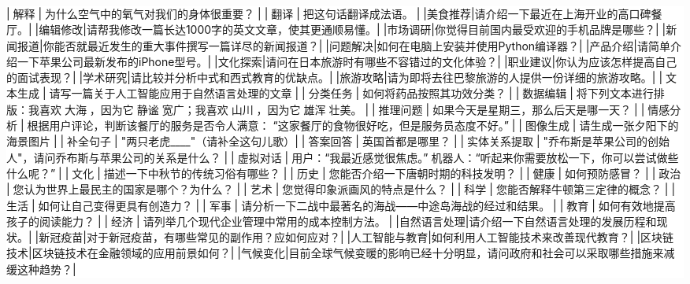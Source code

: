 | 解释 | 为什么空气中的氧气对我们的身体很重要？ |
| 翻译 | 把这句话翻译成法语。 |
|美食推荐|请介绍一下最近在上海开业的高口碑餐厅。|
|编辑修改|请帮我修改一篇长达1000字的英文文章，使其更通顺易懂。|
|市场调研|你觉得目前国内最受欢迎的手机品牌是哪些？|
|新闻报道|你能否就最近发生的重大事件撰写一篇详尽的新闻报道？|
|问题解决|如何在电脑上安装并使用Python编译器？|
|产品介绍|请简单介绍一下苹果公司最新发布的iPhone型号。|
|文化探索|请问在日本旅游时有哪些不容错过的文化体验？|
|职业建议|你认为应该怎样提高自己的面试表现？|
|学术研究|请比较并分析中式和西式教育的优缺点。|
|旅游攻略|请为即将去往巴黎旅游的人提供一份详细的旅游攻略。|
| 文本生成 | 请写一篇关于人工智能应用于自然语言处理的文章 |
| 分类任务 | 如何将药品按照其功效分类？ |
| 数据编辑 | 将下列文本进行排版：我喜欢 大海 ，因为它 静谧 宽广；我喜欢 山川 ，因为它 雄浑 壮美。 |
| 推理问题 | 如果今天是星期三，那么后天是哪一天？ |
| 情感分析 | 根据用户评论，判断该餐厅的服务是否令人满意： “这家餐厅的食物很好吃，但是服务员态度不好。” |
| 图像生成 | 请生成一张夕阳下的海景图片 |
| 补全句子 | "两只老虎____"（请补全这句儿歌）|
| 答案回答 | 英国首都是哪里？ |
| 实体关系提取 | "乔布斯是苹果公司的创始人"，请问乔布斯与苹果公司的关系是什么？ |
| 虚拟对话 | 用户：“我最近感觉很焦虑。” 机器人：“听起来你需要放松一下，你可以尝试做些什么呢？” |
| 文化 | 描述一下中秋节的传统习俗有哪些？ |
| 历史 | 您能否介绍一下唐朝时期的科技发明？ |
| 健康 | 如何预防感冒？ |
| 政治 | 您认为世界上最民主的国家是哪个？为什么？ |
| 艺术 | 您觉得印象派画风的特点是什么？ |
| 科学 | 您能否解释牛顿第三定律的概念？ |
| 生活 | 如何让自己变得更具有创造力？ |
| 军事 | 请分析一下二战中最著名的海战——中途岛海战的经过和结果。 |
| 教育 | 如何有效地提高孩子的阅读能力？ |
| 经济 | 请列举几个现代企业管理中常用的成本控制方法。 |
|自然语言处理|请介绍一下自然语言处理的发展历程和现状。|
|新冠疫苗|对于新冠疫苗，有哪些常见的副作用？应如何应对？|
|人工智能与教育|如何利用人工智能技术来改善现代教育？|
|区块链技术|区块链技术在金融领域的应用前景如何？|
|气候变化|目前全球气候变暖的影响已经十分明显，请问政府和社会可以采取哪些措施来减缓这种趋势？|